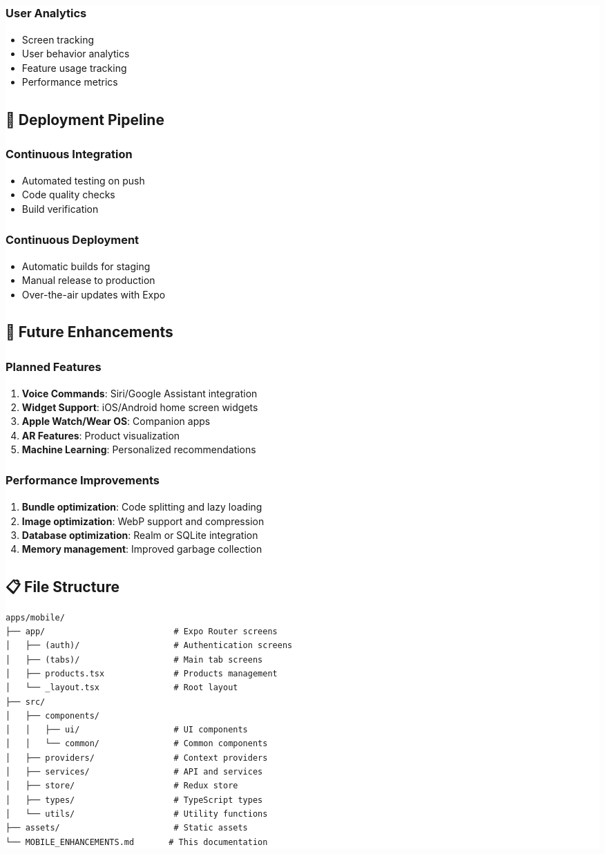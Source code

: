 ### User Analytics
- Screen tracking
- User behavior analytics
- Feature usage tracking
- Performance metrics

## 🔄 Deployment Pipeline

### Continuous Integration
- Automated testing on push
- Code quality checks
- Build verification

### Continuous Deployment
- Automatic builds for staging
- Manual release to production
- Over-the-air updates with Expo

## 🚀 Future Enhancements

### Planned Features
1. **Voice Commands**: Siri/Google Assistant integration
2. **Widget Support**: iOS/Android home screen widgets
3. **Apple Watch/Wear OS**: Companion apps
4. **AR Features**: Product visualization
5. **Machine Learning**: Personalized recommendations

### Performance Improvements
1. **Bundle optimization**: Code splitting and lazy loading
2. **Image optimization**: WebP support and compression
3. **Database optimization**: Realm or SQLite integration
4. **Memory management**: Improved garbage collection

## 📋 File Structure

```
apps/mobile/
├── app/                          # Expo Router screens
│   ├── (auth)/                   # Authentication screens
│   ├── (tabs)/                   # Main tab screens
│   ├── products.tsx              # Products management
│   └── _layout.tsx               # Root layout
├── src/
│   ├── components/
│   │   ├── ui/                   # UI components
│   │   └── common/               # Common components
│   ├── providers/                # Context providers
│   ├── services/                 # API and services
│   ├── store/                    # Redux store
│   ├── types/                    # TypeScript types
│   └── utils/                    # Utility functions
├── assets/                       # Static assets
└── MOBILE_ENHANCEMENTS.md       # This documentation
```
